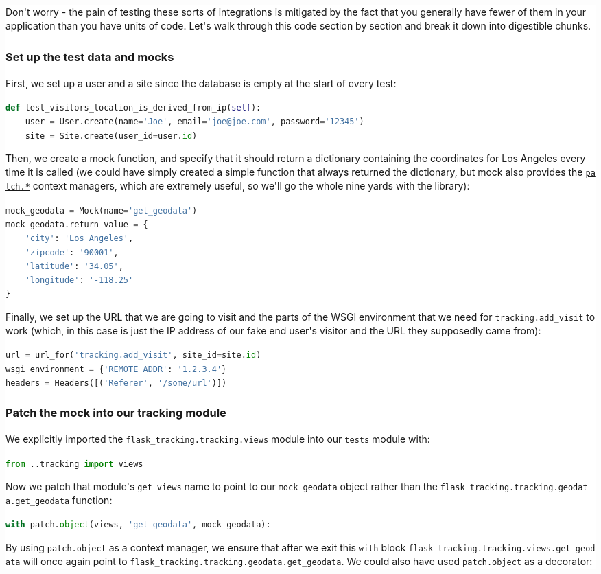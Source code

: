 Don't worry - the pain of testing these sorts of integrations is mitigated by the fact that you generally have fewer of them in your application than you have units of code.  Let's walk through this code section by section and break it down into digestible chunks.

### Set up the test data and mocks

First, we set up a user and a site since the database is empty at the start of every test:

```python
def test_visitors_location_is_derived_from_ip(self):
    user = User.create(name='Joe', email='joe@joe.com', password='12345')
    site = Site.create(user_id=user.id)
```

Then, we create a mock function, and specify that it should return a dictionary containing the coordinates for Los Angeles every time it is called (we could have simply created a simple function that always returned the dictionary, but mock also provides the [`patch.*`][mock.patch] context managers, which are extremely useful, so we'll go the whole nine yards with the library):

```python
mock_geodata = Mock(name='get_geodata')
mock_geodata.return_value = {
    'city': 'Los Angeles',
    'zipcode': '90001',
    'latitude': '34.05',
    'longitude': '-118.25'
}
```

Finally, we set up the URL that we are going to visit and the parts of the WSGI environment that we need for `tracking.add_visit` to work (which, in this case is just the IP address of our fake end user's visitor and the URL they supposedly came from):

```python
url = url_for('tracking.add_visit', site_id=site.id)
wsgi_environment = {'REMOTE_ADDR': '1.2.3.4'}
headers = Headers([('Referer', '/some/url')])
```

### Patch the mock into our tracking module

We explicitly imported the `flask_tracking.tracking.views` module into our `tests` module with:

```python
from ..tracking import views
```

Now we patch that module's `get_views` name to point to our `mock_geodata` object rather than the `flask_tracking.tracking.geodata.get_geodata` function:

```python
with patch.object(views, 'get_geodata', mock_geodata):
```

By using `patch.object` as a context manager, we ensure that after we exit this `with` block `flask_tracking.tracking.views.get_geodata` will once again point to `flask_tracking.tracking.geodata.get_geodata`.  We could also have used `patch.object` as a decorator:


  [Part I]: http://www.realpython.com/blog/python/python-web-applications-with-flask-part-i/
  [Part II]: http://www.realpython.com/blog/python/python-web-applications-with-flask-part-ii-app-creation/
  [repository]: https://github.com/mjhea0/flask-tracking
  [TDD]: http://en.wikipedia.org/wiki/Test-driven_development
  [config]: http://flask.pocoo.org/docs/config/#development-production
  [FT]: http://pythonhosted.org/Flask-Testing/
  [unit]: http://docs.python.org/2/library/unittest.html
  [test client]: http://flask.pocoo.org/docs/api/#flask.Flask.test_client
  [test context]: http://flask.pocoo.org/docs/testing/#keeping-the-context-around
  [freegeo]: http://freegeoip.net/
  [mock]: http://mock.readthedocs.org/en/latest/
  [mock.patch]: http://mock.readthedocs.org/en/latest/patch.html
  [werkzeug.builder]: http://werkzeug.pocoo.org/docs/test/#werkzeug.test.EnvironBuilder
  [alchemy]: http://wtforms-alchemy.readthedocs.org/en/latest/
  [pdb]: http://docs.python.org/2/library/pdb.html
  [wtforms cv]: http://wtforms.readthedocs.org/en/latest/validators.html#custom-validators
  [loglevels]: http://docs.python.org/2/howto/logging.html#when-to-use-logging
  [app.before_request]: http://flask.pocoo.org/docs/api/#flask.Flask.before_request
  [app.teardown_request]: http://flask.pocoo.org/docs/api/#flask.Flask.teardown_request
  [logging.filter]: http://docs.python.org/2/library/logging.html#filter-objects
  [context.log]: http://docs.python.org/2/howto/logging-cookbook.html#filters-contextual
  [logging.formatter]: http://docs.python.org/2/library/logging.html#formatter-objects
  [error.mail]: http://flask.pocoo.org/docs/errorhandling/#error-mails
  [multithreaded.logging]: http://stackoverflow.com/q/8616617/135978
  [rotating.loghandler]: http://docs.python.org/2/library/logging.handlers.html#timedrotatingfilehandler
  [series:faq:repo]: http://www.realpython.com/blog/python/python-web-applications-with-flask-part-i/#toc_5